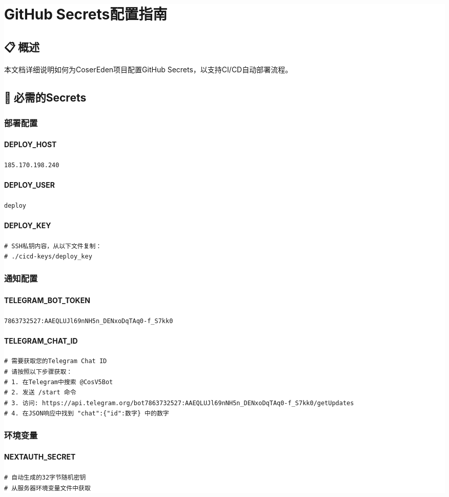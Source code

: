 # GitHub Secrets配置指南

## 📋 概述

本文档详细说明如何为CoserEden项目配置GitHub Secrets，以支持CI/CD自动部署流程。

## 🔑 必需的Secrets

### 部署配置

#### DEPLOY_HOST
```
185.170.198.240
```

#### DEPLOY_USER
```
deploy
```

#### DEPLOY_KEY
```
# SSH私钥内容，从以下文件复制：
# ./cicd-keys/deploy_key
```

### 通知配置

#### TELEGRAM_BOT_TOKEN
```
7863732527:AAEQLUJl69nNH5n_DENxoDqTAq0-f_S7kk0
```

#### TELEGRAM_CHAT_ID
```
# 需要获取您的Telegram Chat ID
# 请按照以下步骤获取：
# 1. 在Telegram中搜索 @CosV5Bot
# 2. 发送 /start 命令
# 3. 访问: https://api.telegram.org/bot7863732527:AAEQLUJl69nNH5n_DENxoDqTAq0-f_S7kk0/getUpdates
# 4. 在JSON响应中找到 "chat":{"id":数字} 中的数字
```

### 环境变量

#### NEXTAUTH_SECRET
```
# 自动生成的32字节随机密钥
# 从服务器环境变量文件中获取
```
